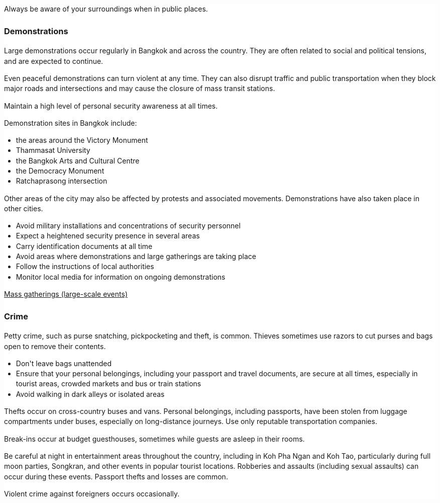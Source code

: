 Always be aware of your surroundings when in public places.

### Demonstrations

Large demonstrations occur regularly in Bangkok and across the country. They are often related to social and political tensions, and are expected to continue.

Even peaceful demonstrations can turn violent at any time. They can also disrupt traffic and public transportation when they block major roads and intersections and may cause the closure of mass transit stations.

Maintain a high level of personal security awareness at all times.

Demonstration sites in Bangkok include:

* the areas around the Victory Monument
* Thammasat University
* the Bangkok Arts and Cultural Centre
* the Democracy Monument
* Ratchaprasong intersection

Other areas of the city may also be affected by protests and associated movements. Demonstrations have also taken place in other cities.

* Avoid military installations and concentrations of security personnel
* Expect a heightened security presence in several areas
* Carry identification documents at all time
* Avoid areas where demonstrations and large gatherings are taking place
* Follow the instructions of local authorities
* Monitor local media for information on ongoing demonstrations

[Mass gatherings (large-scale events)](https://travel.gc.ca/travelling/health-safety/mass-gatherings)

### Crime

Petty crime, such as purse snatching, pickpocketing and theft, is common. Thieves sometimes use razors to cut purses and bags open to remove their contents.

* Don't leave bags unattended
* Ensure that your personal belongings, including your passport and travel documents, are secure at all times, especially in tourist areas, crowded markets and bus or train stations
* Avoid walking in dark alleys or isolated areas

Thefts occur on cross-country buses and vans. Personal belongings, including passports, have been stolen from luggage compartments under buses, especially on long-distance journeys. Use only reputable transportation companies.

Break-ins occur at budget guesthouses, sometimes while guests are asleep in their rooms.

Be careful at night in entertainment areas throughout the country, including in Koh Pha Ngan and Koh Tao, particularly during full moon parties, Songkran, and other events in popular tourist locations. Robberies and assaults (including sexual assaults) can occur during these events. Passport thefts and losses are common.

Violent crime against foreigners occurs occasionally.
